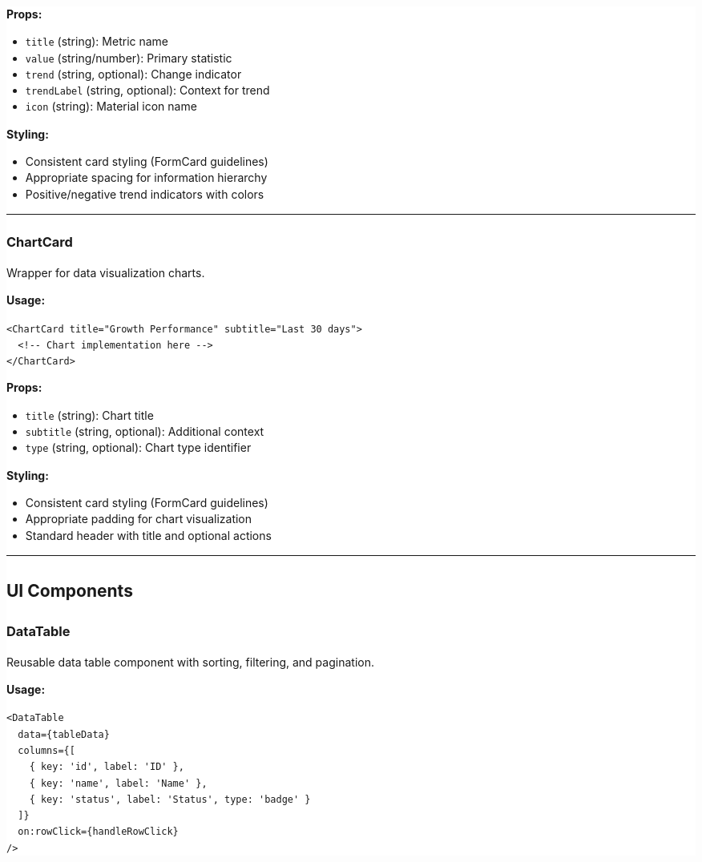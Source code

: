 **Props:**
- `title` (string): Metric name
- `value` (string/number): Primary statistic
- `trend` (string, optional): Change indicator
- `trendLabel` (string, optional): Context for trend
- `icon` (string): Material icon name

**Styling:**
- Consistent card styling (FormCard guidelines)
- Appropriate spacing for information hierarchy
- Positive/negative trend indicators with colors

---

### ChartCard

Wrapper for data visualization charts.

**Usage:**
```svelte
<ChartCard title="Growth Performance" subtitle="Last 30 days">
  <!-- Chart implementation here -->
</ChartCard>
```

**Props:**
- `title` (string): Chart title
- `subtitle` (string, optional): Additional context
- `type` (string, optional): Chart type identifier

**Styling:**
- Consistent card styling (FormCard guidelines)
- Appropriate padding for chart visualization
- Standard header with title and optional actions

---

## UI Components

### DataTable

Reusable data table component with sorting, filtering, and pagination.

**Usage:**
```svelte
<DataTable 
  data={tableData}
  columns={[
    { key: 'id', label: 'ID' },
    { key: 'name', label: 'Name' },
    { key: 'status', label: 'Status', type: 'badge' }
  ]}
  on:rowClick={handleRowClick}
/>
```
